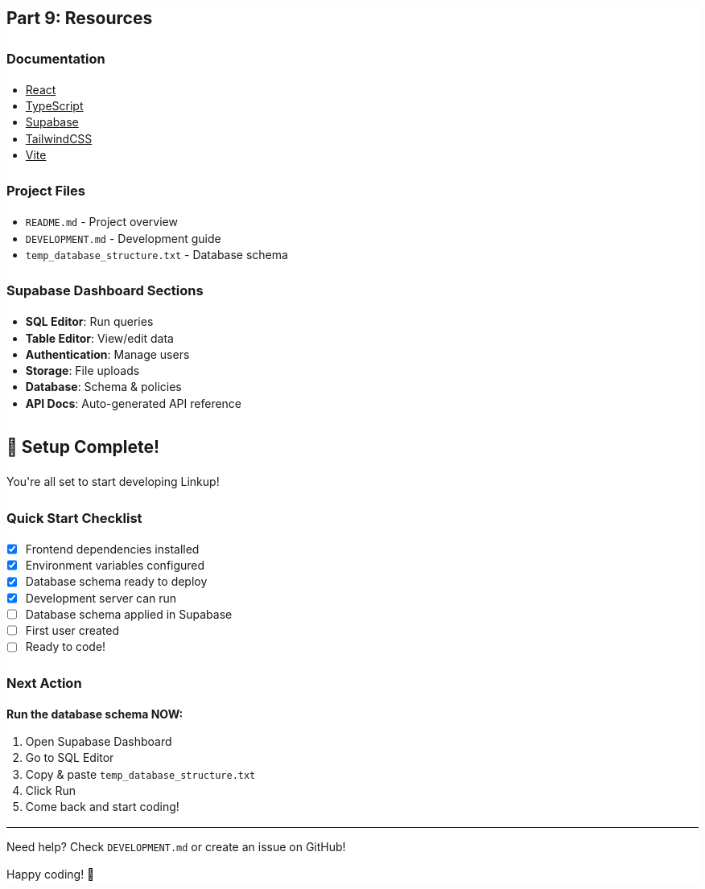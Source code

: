 ## Part 9: Resources

### Documentation
- [React](https://react.dev)
- [TypeScript](https://www.typescriptlang.org/docs)
- [Supabase](https://supabase.com/docs)
- [TailwindCSS](https://tailwindcss.com/docs)
- [Vite](https://vitejs.dev)

### Project Files
- `README.md` - Project overview
- `DEVELOPMENT.md` - Development guide
- `temp_database_structure.txt` - Database schema

### Supabase Dashboard Sections
- **SQL Editor**: Run queries
- **Table Editor**: View/edit data
- **Authentication**: Manage users
- **Storage**: File uploads
- **Database**: Schema & policies
- **API Docs**: Auto-generated API reference

## 🎉 Setup Complete!

You're all set to start developing Linkup! 

### Quick Start Checklist

- [x] Frontend dependencies installed
- [x] Environment variables configured
- [x] Database schema ready to deploy
- [x] Development server can run
- [ ] Database schema applied in Supabase
- [ ] First user created
- [ ] Ready to code!

### Next Action

**Run the database schema NOW:**
1. Open Supabase Dashboard
2. Go to SQL Editor
3. Copy & paste `temp_database_structure.txt`
4. Click Run
5. Come back and start coding!

---

Need help? Check `DEVELOPMENT.md` or create an issue on GitHub!

Happy coding! 🚀
